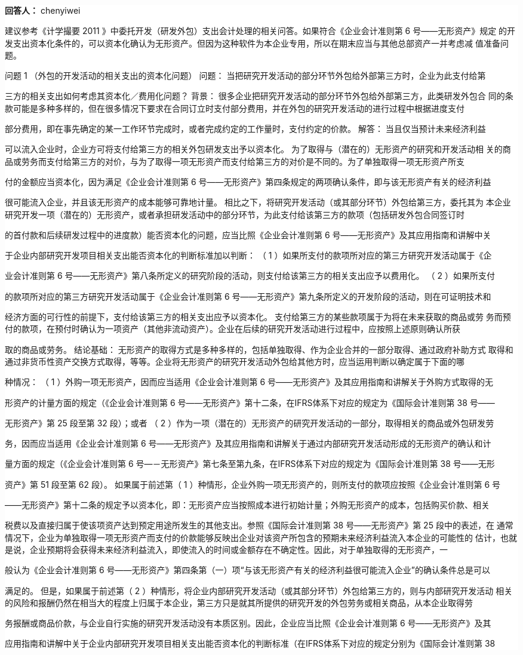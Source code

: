 
**回答人：** chenyiwei

建议参考《计学撮要 2011 》中委托开发（研发外包）支出会计处理的相关问答。如果符合《企业会计准则第 6 号——无形资产》规定
的开发支出资本化条件的，可以资本化确认为无形资产。但因为这种软件为本企业专用，所以在期末应当与其他总部资产一并考虑减
值准备问题。

问题 1 （外包的开发活动的相关支出的资本化问题） 问题： 当把研究开发活动的部分环节外包给外部第三方时，企业为此支付给第

三方的相关支出如何考虑其资本化／费用化问题？ 背景： 很多企业把研究开发活动的部分环节外包给外部第三方，此类研发外包合
同的条款可能是多种多样的，但在很多情况下要求在合同订立时支付部分费用，并在外包的研究开发活动的进行过程中根据进度支付

部分费用，即在事先确定的某一工作环节完成时，或者完成约定的工作量时，支付约定的价款。 解答： 当且仅当预计未来经济利益

可以流入企业时，企业方可将支付给第三方的相关外包研发支出予以资本化。 为了取得与（潜在的）无形资产的研究和开发活动相
关的商品或劳务而支付给第三方的对价，与为了取得一项无形资产而支付给第三方的对价是不同的。为了单独取得一项无形资产所支

付的金额应当资本化，因为满足《企业会计准则第 6 号——无形资产》第四条规定的两项确认条件，即与该无形资产有关的经济利益

很可能流入企业，并且该无形资产的成本能够可靠地计量。 相比之下，将研究开发活动（或其部分环节）外包给第三方，委托其为
本企业研究开发一项（潜在的）无形资产，或者承担研发活动中的部分环节，为此支付给该第三方的款项（包括研发外包合同签订时

的首付款和后续研发过程中的进度款）能否资本化的问题，应当比照《企业会计准则第 6 号——无形资产》及其应用指南和讲解中关

于企业内部研究开发项目相关支出能否资本化的判断标准加以判断： （ 1 ）如果所支付的款项所对应的第三方研究开发活动属于《企

业会计准则第 6 号——无形资产》第八条所定义的研究阶段的活动，则支付给该第三方的相关支出应予以费用化。 （ 2 ）如果所支付

的款项所对应的第三方研究开发活动属于《企业会计准则第 6 号——无形资产》第九条所定义的开发阶段的活动，则在可证明技术和

经济方面的可行性的前提下，支付给该第三方的相关支出应予以资本化。 支付给第三方的某些款项属于为将在未来获取的商品或劳
务而预付的款项，在预付时确认为一项资产（其他非流动资产）。企业在后续的研究开发活动进行过程中，应按照上述原则确认所获

取的商品或劳务。 结论基础： 无形资产的取得方式是多种多样的，包括单独取得、作为企业合并的一部分取得、通过政府补助方式
取得和通过非货币性资产交换方式取得，等等。企业将无形资产的研究开发活动外包给其他方时，应当运用判断以确定属于下面的哪

种情况： （ 1 ）外购一项无形资产，因而应当适用《企业会计准则第 6 号——无形资产》及其应用指南和讲解关于外购方式取得的无

形资产的计量方面的规定（《企业会计准则第 6 号——无形资产》第十二条，在IFRS体系下对应的规定为《国际会计准则第 38 号——

无形资产》第 25 段至第 32 段）；或者 （ 2 ）作为一项（潜在的）无形资产的研究开发活动的一部分，取得相关的商品或外包研发劳

务，因而应当适用《企业会计准则第 6 号——无形资产》及其应用指南和讲解关于通过内部研究开发活动形成的无形资产的确认和计

量方面的规定（《企业会计准则第 6 号—－无形资产》第七条至第九条，在IFRS体系下对应的规定为《国际会计准则第 38 号——无形

资产》第 51 段至第 62 段）。 如果属于前述第（ 1 ）种情形，企业外购一项无形资产的，则所支付的款项应按照《企业会计准则第 6 号

——无形资产》第十二条的规定予以资本化，即：无形资产应当按照成本进行初始计量；外购无形资产的成本，包括购买价款、相关

税费以及直接归属于使该项资产达到预定用途所发生的其他支出。参照《国际会计准则第 38 号——无形资产》第 25 段中的表述，在
通常情况下，企业为单独取得一项无形资产而支付的价款能够反映出企业对该资产所包含的预期未来经济利益流入本企业的可能性的
估计，也就是说，企业预期将会获得未来经济利益流入，即使流入的时间或金额存在不确定性。因此，对于单独取得的无形资产，一

般认为《企业会计准则第 6 号——无形资产》第四条第（一）项“与该无形资产有关的经济利益很可能流入企业”的确认条件总是可以

满足的。 但是，如果属于前述第（ 2 ）种情形，将企业内部研究开发活动（或其部分环节）外包给第三方的，则与内部研究开发活动
相关的风险和报酬仍然在相当大的程度上归属于本企业，第三方只是就其所提供的研究开发的外包劳务或相关商品，从本企业取得劳

务报酬或商品价款，与企业自行实施的研究开发活动没有本质区别。因此，企业应当比照《企业会计准则第 6 号——无形资产》及其

应用指南和讲解中关于企业内部研究开发项目相关支出能否资本化的判断标准（在IFRS体系下对应的规定分别为《国际会计准则第 38
